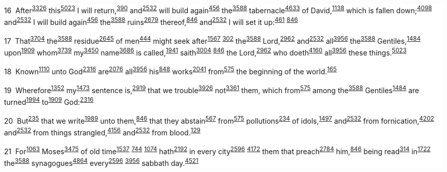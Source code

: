 16  After<sup>[3326](g3326)</sup> this<sup>[5023](g5023)</sup> I will
return,<sup>[390](g0390)</sup> and<sup>[2532](g2532)</sup> will build
again<sup>[456](g0456)</sup> the<sup>[3588](g3588)</sup>
tabernacle<sup>[4633](g4633)</sup> of David,<sup>[1138](g1138)</sup>
which is fallen down;<sup>[4098](g4098)</sup>
and<sup>[2532](g2532)</sup> I will build again<sup>[456](g0456)</sup>
the<sup>[3588](g3588)</sup> ruins<sup>[2679](g2679)</sup>
thereof,<sup>[846](g0846)</sup> and<sup>[2532](g2532)</sup> I will set
it up:<sup>[461](g0461)</sup> <sup>[846](g0846)</sup>

17  That<sup>[3704](g3704)</sup> the<sup>[3588](g3588)</sup>
residue<sup>[2645](g2645)</sup> of men<sup>[444](g0444)</sup> might seek
after<sup>[1567](g1567)</sup> <sup>[302](g0302)</sup>
the<sup>[3588](g3588)</sup> Lord,<sup>[2962](g2962)</sup>
and<sup>[2532](g2532)</sup> all<sup>[3956](g3956)</sup>
the<sup>[3588](g3588)</sup> Gentiles,<sup>[1484](g1484)</sup>
upon<sup>[1909](g1909)</sup> whom<sup>[3739](g3739)</sup>
my<sup>[3450](g3450)</sup> name<sup>[3686](g3686)</sup> is
called,<sup>[1941](g1941)</sup> saith<sup>[3004](g3004)</sup>
<sup>[846](g0846)</sup> the Lord,<sup>[2962](g2962)</sup> who
doeth<sup>[4160](g4160)</sup> all<sup>[3956](g3956)</sup> these
things.<sup>[5023](g5023)</sup>

18  Known<sup>[1110](g1110)</sup> unto God<sup>[2316](g2316)</sup>
are<sup>[2076](g2076)</sup> all<sup>[3956](g3956)</sup>
his<sup>[848](g0848)</sup> works<sup>[2041](g2041)</sup>
from<sup>[575](g0575)</sup> the beginning of the
world.<sup>[165](g0165)</sup>

19  Wherefore<sup>[1352](g1352)</sup> my<sup>[1473](g1473)</sup>
sentence is,<sup>[2919](g2919)</sup> that we
trouble<sup>[3926](g3926)</sup> not<sup>[3361](g3361)</sup> them, which
from<sup>[575](g0575)</sup> among the<sup>[3588](g3588)</sup>
Gentiles<sup>[1484](g1484)</sup> are turned<sup>[1994](g1994)</sup>
to<sup>[1909](g1909)</sup> God:<sup>[2316](g2316)</sup>

20  But<sup>[235](g0235)</sup> that we write<sup>[1989](g1989)</sup>
unto them,<sup>[846](g0846)</sup> that they
abstain<sup>[567](g0567)</sup> from<sup>[575](g0575)</sup>
pollutions<sup>[234](g0234)</sup> of idols,<sup>[1497](g1497)</sup>
and<sup>[2532](g2532)</sup> from fornication,<sup>[4202](g4202)</sup>
and<sup>[2532](g2532)</sup> from things
strangled,<sup>[4156](g4156)</sup> and<sup>[2532](g2532)</sup> from
blood.<sup>[129](g0129)</sup>

21  For<sup>[1063](g1063)</sup> Moses<sup>[3475](g3475)</sup> of old
time<sup>[1537](g1537)</sup> <sup>[744](g0744)</sup>
<sup>[1074](g1074)</sup> hath<sup>[2192](g2192)</sup> in every
city<sup>[2596](g2596)</sup> <sup>[4172](g4172)</sup> them that
preach<sup>[2784](g2784)</sup> him,<sup>[846](g0846)</sup> being
read<sup>[314](g0314)</sup> in<sup>[1722](g1722)</sup>
the<sup>[3588](g3588)</sup> synagogues<sup>[4864](g4864)</sup>
every<sup>[2596](g2596)</sup> <sup>[3956](g3956)</sup> sabbath
day.<sup>[4521](g4521)</sup>
